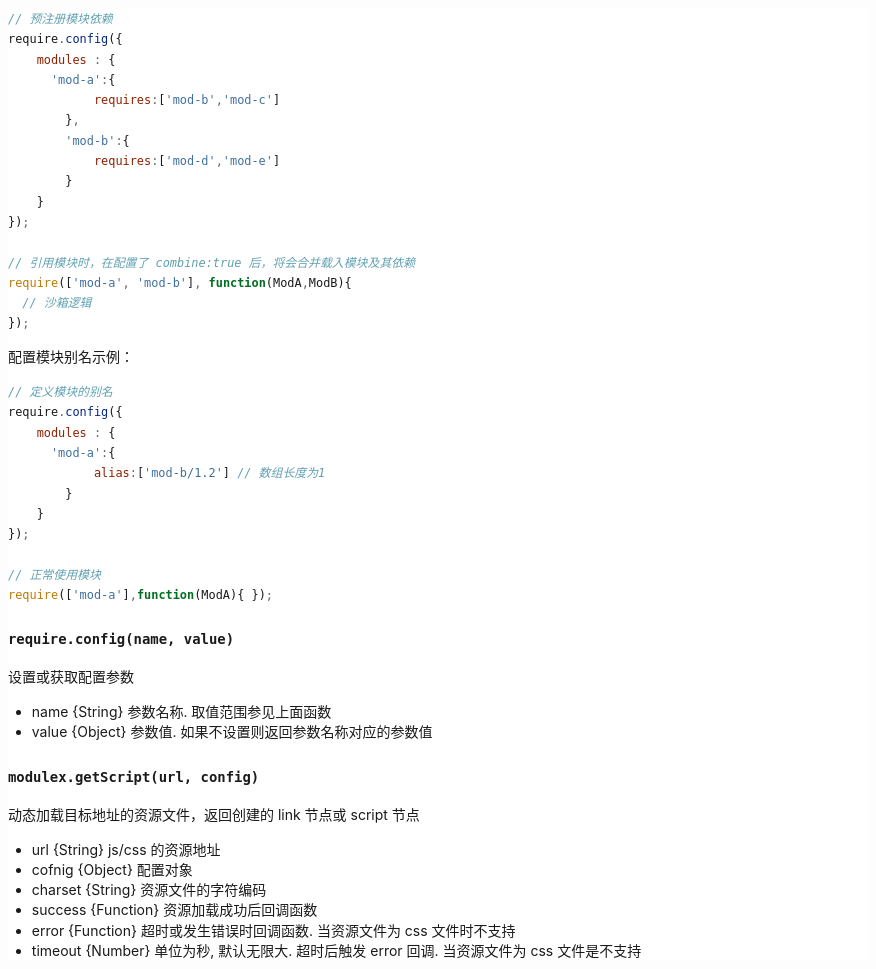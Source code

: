 ```js
// 预注册模块依赖
require.config({
    modules : {
      'mod-a':{
            requires:['mod-b','mod-c']
        },
        'mod-b':{
            requires:['mod-d','mod-e']
        }
    }
});

// 引用模块时，在配置了 combine:true 后，将会合并载入模块及其依赖
require(['mod-a', 'mod-b'], function(ModA,ModB){
  // 沙箱逻辑
});
```

配置模块别名示例：

```js
// 定义模块的别名
require.config({
    modules : {
      'mod-a':{
            alias:['mod-b/1.2'] // 数组长度为1
        }
    }
});

// 正常使用模块
require(['mod-a'],function(ModA){ });
```

### `require.config(name, value)`

设置或获取配置参数
- name {String} 参数名称. 取值范围参见上面函数
- value {Object} 参数值. 如果不设置则返回参数名称对应的参数值

### `modulex.getScript(url, config)`

动态加载目标地址的资源文件，返回创建的 link 节点或 script 节点

- url {String} js/css 的资源地址
- cofnig {Object} 配置对象
- charset {String} 资源文件的字符编码
- success {Function} 资源加载成功后回调函数
- error {Function} 超时或发生错误时回调函数. 当资源文件为 css 文件时不支持
- timeout {Number} 单位为秒, 默认无限大. 超时后触发 error 回调. 当资源文件为 css 文件是不支持